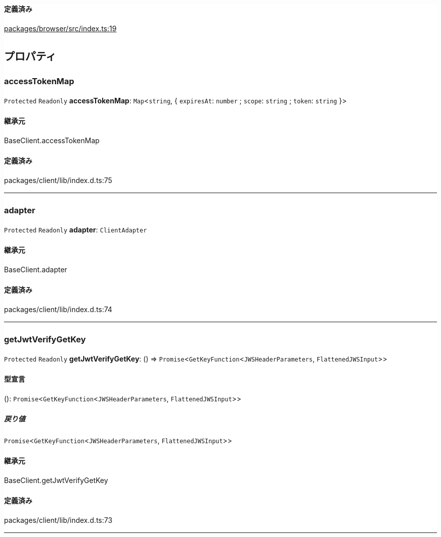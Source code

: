 #### 定義済み

[packages/browser/src/index.ts:19](https://github.com/logto-io/js/blob/f0f78e6/packages/browser/src/index.ts#L19)

## プロパティ

### accessTokenMap

`Protected` `Readonly` **accessTokenMap**: `Map`<`string`, { `expiresAt`: `number` ; `scope`: `string` ; `token`: `string` }\>

#### 継承元

BaseClient.accessTokenMap

#### 定義済み

packages/client/lib/index.d.ts:75

---

### adapter

`Protected` `Readonly` **adapter**: `ClientAdapter`

#### 継承元

BaseClient.adapter

#### 定義済み

packages/client/lib/index.d.ts:74

---

### getJwtVerifyGetKey

`Protected` `Readonly` **getJwtVerifyGetKey**: () => `Promise`<`GetKeyFunction`<`JWSHeaderParameters`, `FlattenedJWSInput`\>\>

#### 型宣言

(): `Promise`<`GetKeyFunction`<`JWSHeaderParameters`, `FlattenedJWSInput`\>\>

##### 戻り値

`Promise`<`GetKeyFunction`<`JWSHeaderParameters`, `FlattenedJWSInput`\>\>

#### 継承元

BaseClient.getJwtVerifyGetKey

#### 定義済み

packages/client/lib/index.d.ts:73

---